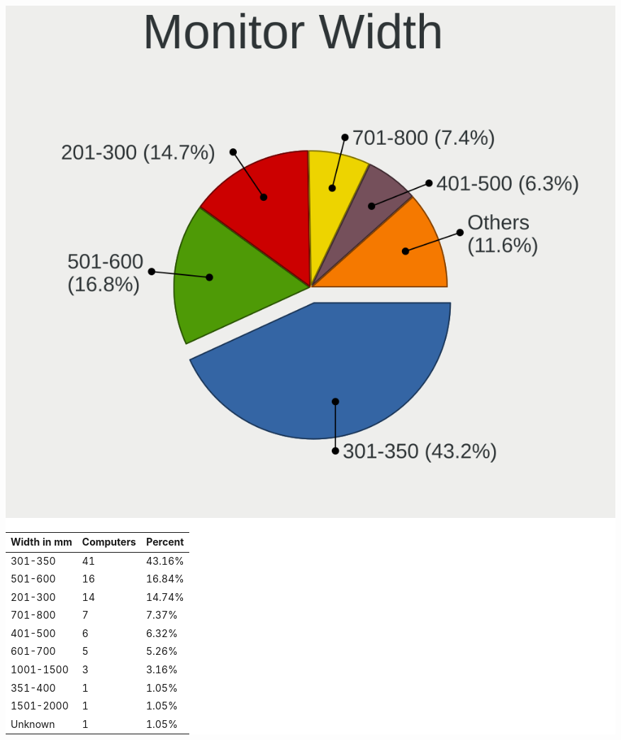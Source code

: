 ![Monitor Width](./All/images/pie_chart/mon_width.svg)


| Width in mm | Computers | Percent |
|-------------|-----------|---------|
| 301-350     | 41        | 43.16%  |
| 501-600     | 16        | 16.84%  |
| 201-300     | 14        | 14.74%  |
| 701-800     | 7         | 7.37%   |
| 401-500     | 6         | 6.32%   |
| 601-700     | 5         | 5.26%   |
| 1001-1500   | 3         | 3.16%   |
| 351-400     | 1         | 1.05%   |
| 1501-2000   | 1         | 1.05%   |
| Unknown     | 1         | 1.05%   |
